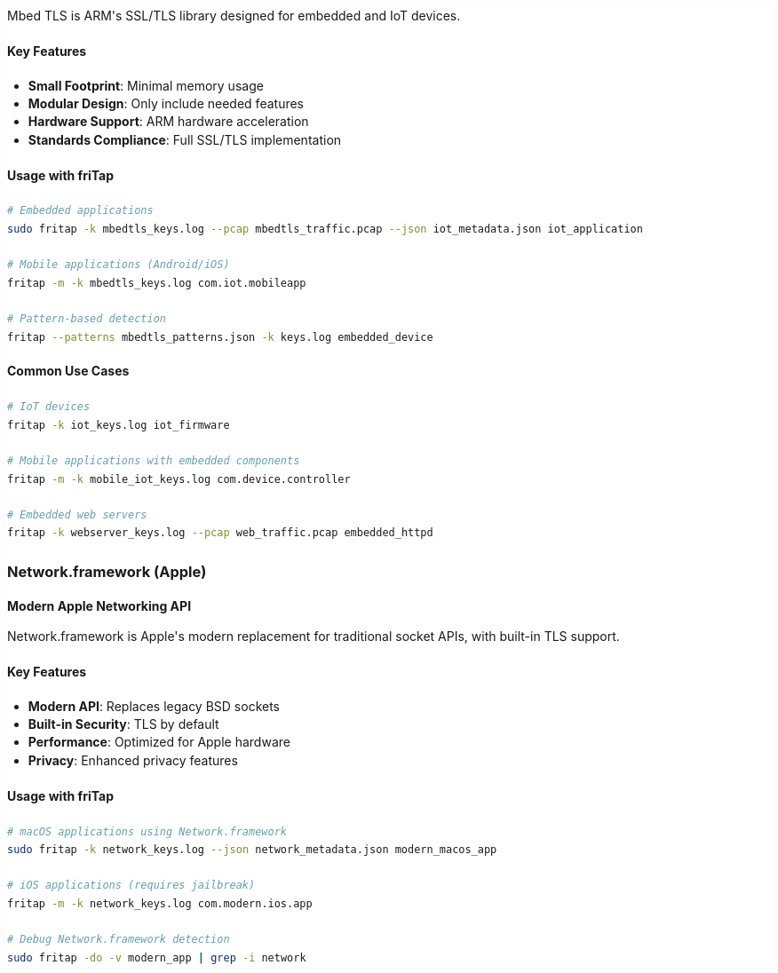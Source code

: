Mbed TLS is ARM's SSL/TLS library designed for embedded and IoT devices.

#### Key Features

- **Small Footprint**: Minimal memory usage
- **Modular Design**: Only include needed features
- **Hardware Support**: ARM hardware acceleration
- **Standards Compliance**: Full SSL/TLS implementation

#### Usage with friTap

```bash
# Embedded applications
sudo fritap -k mbedtls_keys.log --pcap mbedtls_traffic.pcap --json iot_metadata.json iot_application

# Mobile applications (Android/iOS)
fritap -m -k mbedtls_keys.log com.iot.mobileapp

# Pattern-based detection
fritap --patterns mbedtls_patterns.json -k keys.log embedded_device
```

#### Common Use Cases

```bash
# IoT devices
fritap -k iot_keys.log iot_firmware

# Mobile applications with embedded components
fritap -m -k mobile_iot_keys.log com.device.controller

# Embedded web servers
fritap -k webserver_keys.log --pcap web_traffic.pcap embedded_httpd
```

### Network.framework (Apple)

**Modern Apple Networking API**

Network.framework is Apple's modern replacement for traditional socket APIs, with built-in TLS support.

#### Key Features

- **Modern API**: Replaces legacy BSD sockets
- **Built-in Security**: TLS by default
- **Performance**: Optimized for Apple hardware
- **Privacy**: Enhanced privacy features

#### Usage with friTap

```bash
# macOS applications using Network.framework
sudo fritap -k network_keys.log --json network_metadata.json modern_macos_app

# iOS applications (requires jailbreak)
fritap -m -k network_keys.log com.modern.ios.app

# Debug Network.framework detection
sudo fritap -do -v modern_app | grep -i network
```
